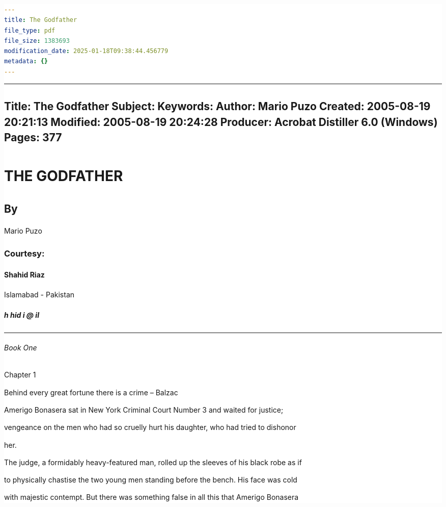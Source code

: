 ```yaml
---
title: The Godfather
file_type: pdf
file_size: 1383693
modification_date: 2025-01-18T09:38:44.456779
metadata: {}
---
```


---
Title: The Godfather
Subject: 
Keywords: 
Author: Mario Puzo 
Created: 2005-08-19 20:21:13
Modified: 2005-08-19 20:24:28
Producer: Acrobat Distiller 6.0 (Windows)
Pages: 377
---

# THE GODFATHER

## By

 Mario Puzo

### Courtesy:

#### Shahid Riaz

 Islamabad - Pakistan

##### h hid i @ il


-----

###### Book One

 Chapter 1

 Behind every great fortune there is a crime – Balzac

Amerigo Bonasera sat in New York Criminal Court Number 3 and waited for justice;

vengeance on the men who had so cruelly hurt his daughter, who had tried to dishonor

her.

The judge, a formidably heavy-featured man, rolled up the sleeves of his black robe as if

to physically chastise the two young men standing before the bench. His face was cold

with majestic contempt. But there was something false in all this that Amerigo Bonasera
